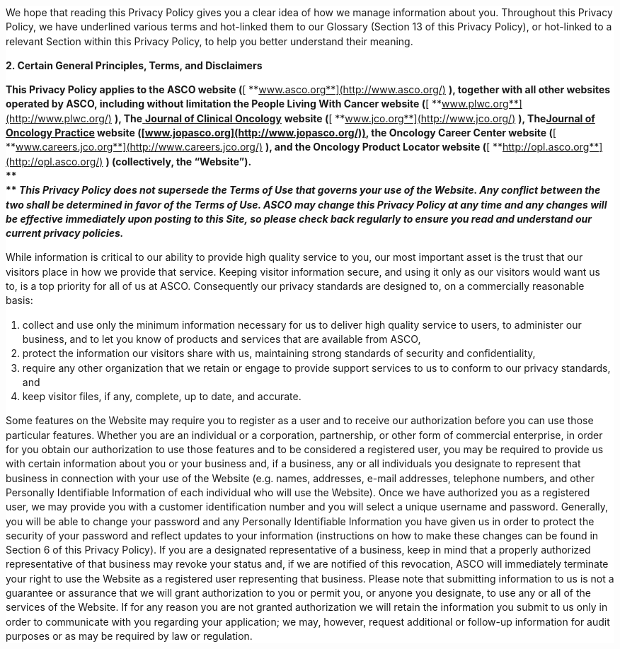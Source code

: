   
We hope that reading this Privacy Policy gives you a clear idea of how we manage information about you. Throughout this Privacy Policy, we have underlined various terms and hot-linked them to our Glossary (Section 13 of this Privacy Policy), or hot-linked to a relevant Section within this Privacy Policy, to help you better understand their meaning.

 **2\. Certain General Principles, Terms, and Disclaimers**

 **This Privacy Policy applies to the ASCO website (**[ **www.asco.org**](http://www.asco.org/) **), together with all other websites operated by ASCO, including without limitation the People Living With Cancer website (**[ **www.plwc.org**](http://www.plwc.org/) **), The**[ **Journal of Clinical Oncology**](http://www.jco.org/) **website (**[ **www.jco.org**](http://www.jco.org/) **), The[Journal of Oncology Practice](http://www.jopasco.org/) website ([www.jopasco.org](http://www.jopasco.org/)), the Oncology Career Center website (**[ **www.careers.jco.org**](http://www.careers.jco.org/) **), and the Oncology Product Locator website (**[ **http://opl.asco.org**](http://opl.asco.org/) **) (collectively, the “Website”).  
**  
 ** _This Privacy Policy does not supersede the Terms of Use that governs your use of the Website. Any conflict between the two shall be determined in favor of the Terms of Use. ASCO may change this Privacy Policy at any time and any changes will be effective immediately upon posting to this Site, so please check back regularly to ensure you read and understand our current privacy policies._**

While information is critical to our ability to provide high quality service to you, our most important asset is the trust that our visitors place in how we provide that service. Keeping visitor information secure, and using it only as our visitors would want us to, is a top priority for all of us at ASCO. Consequently our privacy standards are designed to, on a commercially reasonable basis: 

  1. collect and use only the minimum information necessary for us to deliver high quality service to users, to administer our business, and to let you know of products and services that are available from ASCO, 
  2. protect the information our visitors share with us, maintaining strong standards of security and confidentiality,
  3. require any other organization that we retain or engage to provide support services to us to conform to our privacy standards, and 
  4. keep visitor files, if any, complete, up to date, and accurate. 

  
Some features on the Website may require you to register as a user and to receive our authorization before you can use those particular features. Whether you are an individual or a corporation, partnership, or other form of commercial enterprise, in order for you obtain our authorization to use those features and to be considered a registered user, you may be required to provide us with certain information about you or your business and, if a business, any or all individuals you designate to represent that business in connection with your use of the Website (e.g. names, addresses, e-mail addresses, telephone numbers, and other Personally Identifiable Information of each individual who will use the Website). Once we have authorized you as a registered user, we may provide you with a customer identification number and you will select a unique username and password. Generally, you will be able to change your password and any Personally Identifiable Information you have given us in order to protect the security of your password and reflect updates to your information (instructions on how to make these changes can be found in Section 6 of this Privacy Policy). If you are a designated representative of a business, keep in mind that a properly authorized representative of that business may revoke your status and, if we are notified of this revocation, ASCO will immediately terminate your right to use the Website as a registered user representing that business. Please note that submitting information to us is not a guarantee or assurance that we will grant authorization to you or permit you, or anyone you designate, to use any or all of the services of the Website. If for any reason you are not granted authorization we will retain the information you submit to us only in order to communicate with you regarding your application; we may, however, request additional or follow-up information for audit purposes or as may be required by law or regulation.
